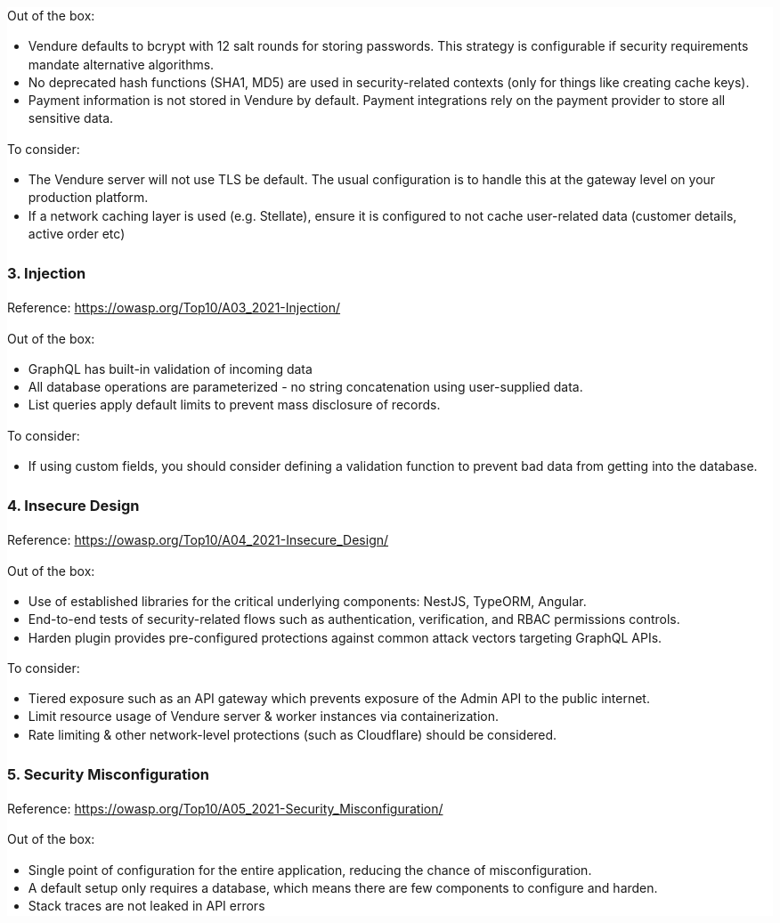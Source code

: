 Out of the box:

- Vendure defaults to bcrypt with 12 salt rounds for storing passwords. This strategy is configurable if security requirements mandate alternative algorithms.
- No deprecated hash functions (SHA1, MD5) are used in security-related contexts (only for things like creating cache keys).
- Payment information is not stored in Vendure by default. Payment integrations rely on the payment provider to store all sensitive data.

To consider:

- The Vendure server will not use TLS be default. The usual configuration is to handle this at the gateway level on your production platform.
- If a network caching layer is used (e.g. Stellate), ensure it is configured to not cache user-related data (customer details, active order etc)

### 3. Injection

Reference: https://owasp.org/Top10/A03_2021-Injection/

Out of the box:

- GraphQL has built-in validation of incoming data
- All database operations are parameterized - no string concatenation using user-supplied data.
- List queries apply default limits to prevent mass disclosure of records.

To consider:

- If using custom fields, you should consider defining a validation function to prevent bad data from getting into the database.

### 4. Insecure Design

Reference: https://owasp.org/Top10/A04_2021-Insecure_Design/

Out of the box:

- Use of established libraries for the critical underlying components: NestJS, TypeORM, Angular.
- End-to-end tests of security-related flows such as authentication, verification, and RBAC permissions controls.
- Harden plugin provides pre-configured protections against common attack vectors targeting GraphQL APIs.

To consider:

- Tiered exposure such as an API gateway which prevents exposure of the Admin API to the public internet.
- Limit resource usage of Vendure server & worker instances via containerization.
- Rate limiting & other network-level protections (such as Cloudflare) should be considered.

### 5. Security Misconfiguration

Reference: https://owasp.org/Top10/A05_2021-Security_Misconfiguration/

Out of the box:

- Single point of configuration for the entire application, reducing the chance of misconfiguration.
- A default setup only requires a database, which means there are few components to configure and harden.
- Stack traces are not leaked in API errors
